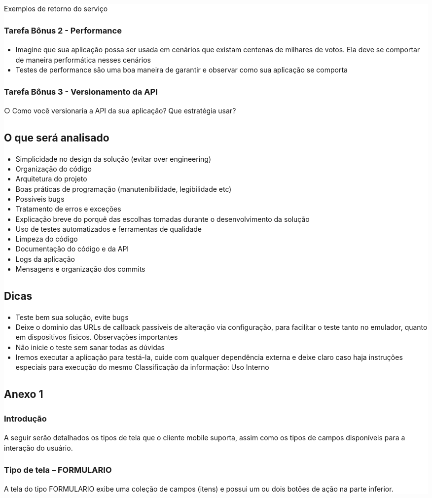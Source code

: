 Exemplos de retorno do serviço

### Tarefa Bônus 2 - Performance

- Imagine que sua aplicação possa ser usada em cenários que existam centenas de
  milhares de votos. Ela deve se comportar de maneira performática nesses
  cenários
- Testes de performance são uma boa maneira de garantir e observar como sua
  aplicação se comporta

### Tarefa Bônus 3 - Versionamento da API

○ Como você versionaria a API da sua aplicação? Que estratégia usar?

## O que será analisado

- Simplicidade no design da solução (evitar over engineering)
- Organização do código
- Arquitetura do projeto
- Boas práticas de programação (manutenibilidade, legibilidade etc)
- Possíveis bugs
- Tratamento de erros e exceções
- Explicação breve do porquê das escolhas tomadas durante o desenvolvimento da solução
- Uso de testes automatizados e ferramentas de qualidade
- Limpeza do código
- Documentação do código e da API
- Logs da aplicação
- Mensagens e organização dos commits

## Dicas

- Teste bem sua solução, evite bugs
- Deixe o domínio das URLs de callback passiveis de alteração via configuração, para facilitar
  o teste tanto no emulador, quanto em dispositivos fisicos.
  Observações importantes
- Não inicie o teste sem sanar todas as dúvidas
- Iremos executar a aplicação para testá-la, cuide com qualquer dependência externa e
  deixe claro caso haja instruções especiais para execução do mesmo
  Classificação da informação: Uso Interno

## Anexo 1

### Introdução

A seguir serão detalhados os tipos de tela que o cliente mobile suporta, assim como os tipos de campos disponíveis para a interação do usuário.

### Tipo de tela – FORMULARIO

A tela do tipo FORMULARIO exibe uma coleção de campos (itens) e possui um ou dois botões de ação na parte inferior.
